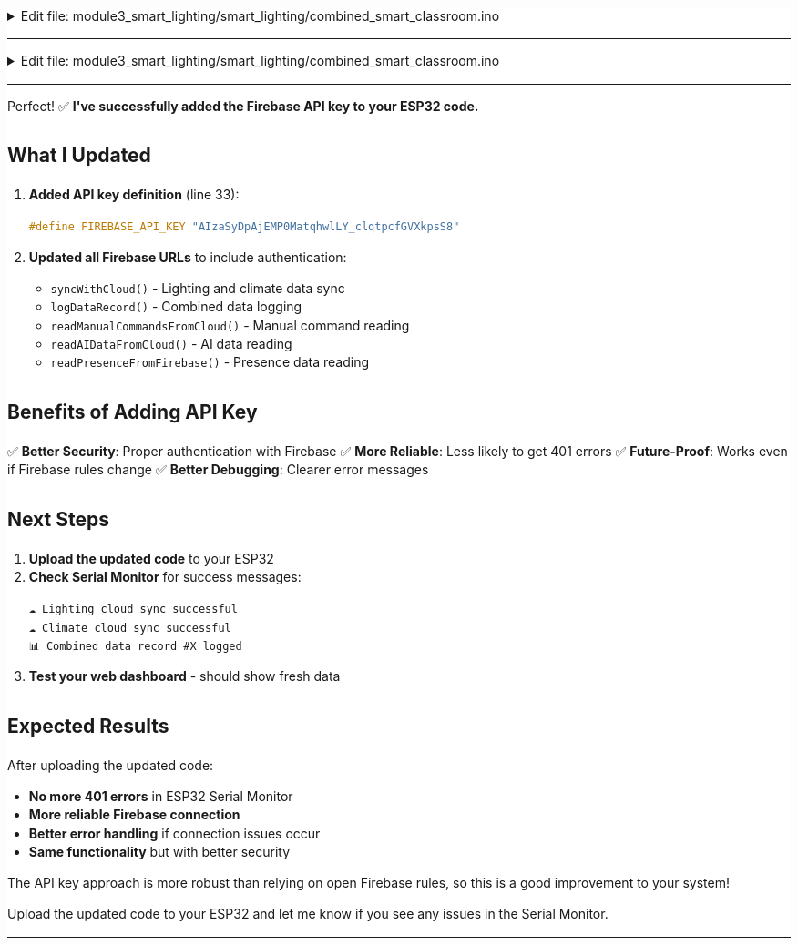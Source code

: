 
<details><summary>Edit file: module3_smart_lighting/smart_lighting/combined_smart_classroom.ino</summary></details>

---

<details><summary>Edit file: module3_smart_lighting/smart_lighting/combined_smart_classroom.ino</summary></details>

---

Perfect! ✅ **I've successfully added the Firebase API key to your ESP32 code.**

## What I Updated

1. **Added API key definition** (line 33):
   ```cpp
   #define FIREBASE_API_KEY "AIzaSyDpAjEMP0MatqhwlLY_clqtpcfGVXkpsS8"
   ```

2. **Updated all Firebase URLs** to include authentication:
   - `syncWithCloud()` - Lighting and climate data sync
   - `logDataRecord()` - Combined data logging
   - `readManualCommandsFromCloud()` - Manual command reading
   - `readAIDataFromCloud()` - AI data reading
   - `readPresenceFromFirebase()` - Presence data reading

## Benefits of Adding API Key

✅ **Better Security**: Proper authentication with Firebase
✅ **More Reliable**: Less likely to get 401 errors
✅ **Future-Proof**: Works even if Firebase rules change
✅ **Better Debugging**: Clearer error messages

## Next Steps

1. **Upload the updated code** to your ESP32
2. **Check Serial Monitor** for success messages:
   ```
   ☁️ Lighting cloud sync successful
   ☁️ Climate cloud sync successful
   📊 Combined data record #X logged
   ```
3. **Test your web dashboard** - should show fresh data

## Expected Results

After uploading the updated code:
- **No more 401 errors** in ESP32 Serial Monitor
- **More reliable Firebase connection**
- **Better error handling** if connection issues occur
- **Same functionality** but with better security

The API key approach is more robust than relying on open Firebase rules, so this is a good improvement to your system!

Upload the updated code to your ESP32 and let me know if you see any issues in the Serial Monitor.

---

